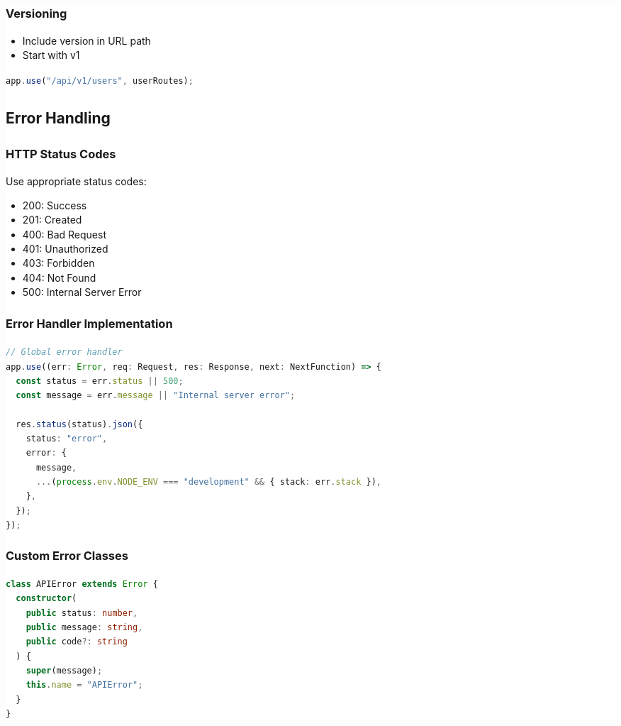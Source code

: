### Versioning

- Include version in URL path
- Start with v1

```typescript
app.use("/api/v1/users", userRoutes);
```

## Error Handling

### HTTP Status Codes

Use appropriate status codes:

- 200: Success
- 201: Created
- 400: Bad Request
- 401: Unauthorized
- 403: Forbidden
- 404: Not Found
- 500: Internal Server Error

### Error Handler Implementation

```typescript
// Global error handler
app.use((err: Error, req: Request, res: Response, next: NextFunction) => {
  const status = err.status || 500;
  const message = err.message || "Internal server error";

  res.status(status).json({
    status: "error",
    error: {
      message,
      ...(process.env.NODE_ENV === "development" && { stack: err.stack }),
    },
  });
});
```

### Custom Error Classes

```typescript
class APIError extends Error {
  constructor(
    public status: number,
    public message: string,
    public code?: string
  ) {
    super(message);
    this.name = "APIError";
  }
}
```

